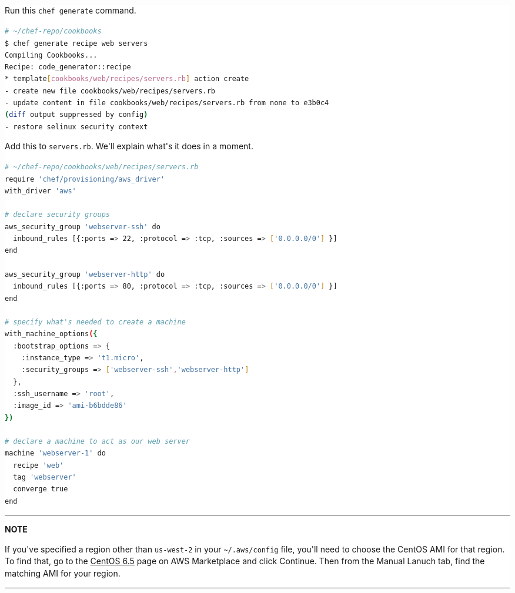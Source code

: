 Run this `chef generate` command.

```bash
# ~/chef-repo/cookbooks
$ chef generate recipe web servers
Compiling Cookbooks...
Recipe: code_generator::recipe
* template[cookbooks/web/recipes/servers.rb] action create
- create new file cookbooks/web/recipes/servers.rb
- update content in file cookbooks/web/recipes/servers.rb from none to e3b0c4
(diff output suppressed by config)
- restore selinux security context
```

Add this to `servers.rb`. We'll explain what's it does in a moment.

```bash
# ~/chef-repo/cookbooks/web/recipes/servers.rb
require 'chef/provisioning/aws_driver'
with_driver 'aws'

# declare security groups
aws_security_group 'webserver-ssh' do
  inbound_rules [{:ports => 22, :protocol => :tcp, :sources => ['0.0.0.0/0'] }]
end

aws_security_group 'webserver-http' do
  inbound_rules [{:ports => 80, :protocol => :tcp, :sources => ['0.0.0.0/0'] }]
end

# specify what's needed to create a machine
with_machine_options({
  :bootstrap_options => {
    :instance_type => 't1.micro',
    :security_groups => ['webserver-ssh','webserver-http']
  },
  :ssh_username => 'root',
  :image_id => 'ami-b6bdde86'
})

# declare a machine to act as our web server
machine 'webserver-1' do
  recipe 'web'
  tag 'webserver'
  converge true
end
```

-- -
**NOTE**

If you've specified a region other than `us-west-2` in your `~/.aws/config` file, you'll need to choose the CentOS AMI for that region. To find that, go to the [CentOS 6.5](https://aws.amazon.com/marketplace/pp/B00IOYDTV6/ref=srh_res_product_title?ie=UTF8&sr=0-2&qid=1418237604246) page on AWS Marketplace and click Continue. Then from the Manual Lanuch tab, find the matching AMI for your region.
-- -
